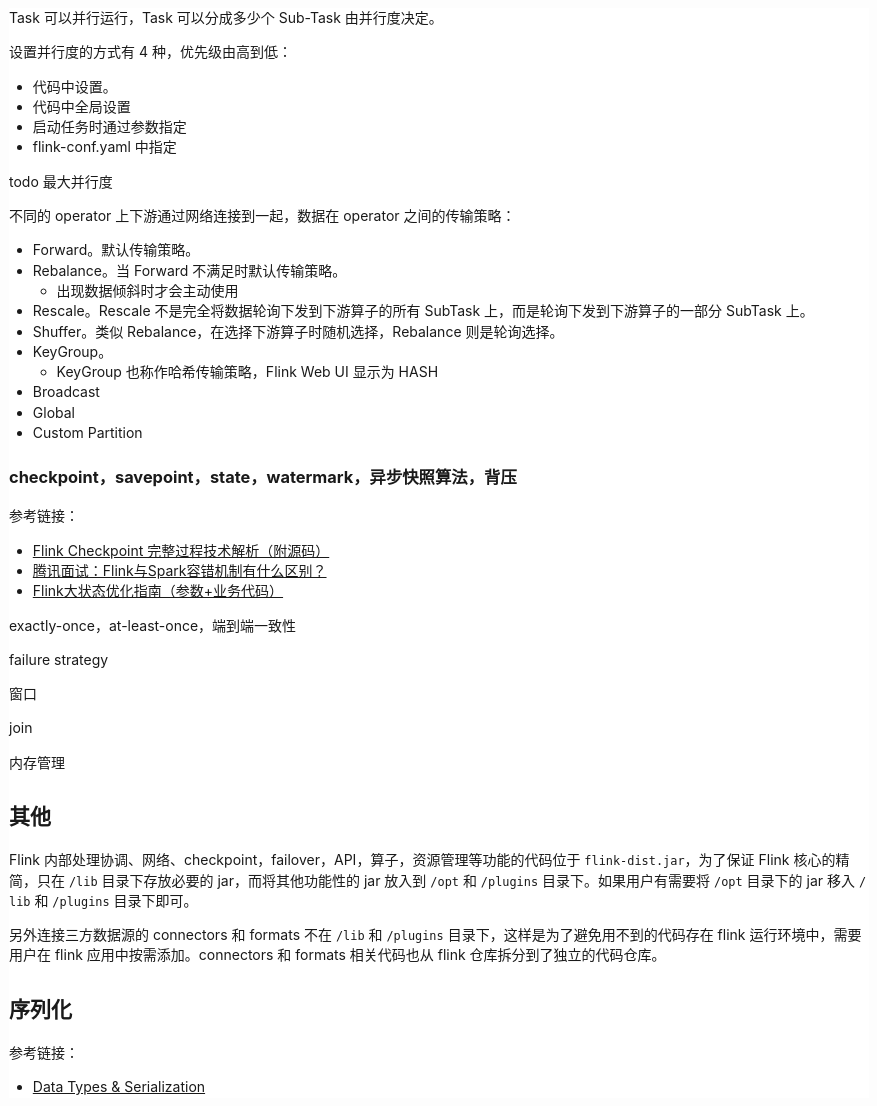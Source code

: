 Task 可以并行运行，Task 可以分成多少个 Sub-Task 由并行度决定。

设置并行度的方式有 4 种，优先级由高到低：

* 代码中设置。
* 代码中全局设置
* 启动任务时通过参数指定
* flink-conf.yaml 中指定

todo 最大并行度

不同的 operator 上下游通过网络连接到一起，数据在 operator 之间的传输策略：

* Forward。默认传输策略。
* Rebalance。当 Forward 不满足时默认传输策略。
  * 出现数据倾斜时才会主动使用
* Rescale。Rescale 不是完全将数据轮询下发到下游算子的所有 SubTask 上，而是轮询下发到下游算子的一部分 SubTask 上。
* Shuffer。类似 Rebalance，在选择下游算子时随机选择，Rebalance 则是轮询选择。
* KeyGroup。
  * KeyGroup 也称作哈希传输策略，Flink Web UI 显示为 HASH
* Broadcast
* Global
* Custom Partition

### checkpoint，savepoint，state，watermark，异步快照算法，背压

参考链接：
* [Flink Checkpoint 完整过程技术解析（附源码）](https://mp.weixin.qq.com/s/S3Um0btDr--m8Oc23V9N1Q)
* [腾讯面试：Flink与Spark容错机制有什么区别？](https://mp.weixin.qq.com/s/aE8V65R8-b36K5bg8bI9Zw)
* [Flink大状态优化指南（参数+业务代码）](https://mp.weixin.qq.com/s/C9MrDVaubOstxWpz-b5Zyg)

exactly-once，at-least-once，端到端一致性

failure strategy



窗口

join

内存管理

## 其他

Flink 内部处理协调、网络、checkpoint，failover，API，算子，资源管理等功能的代码位于 `flink-dist.jar`，为了保证 Flink 核心的精简，只在 `/lib` 目录下存放必要的 jar，而将其他功能性的 jar 放入到 `/opt` 和 `/plugins` 目录下。如果用户有需要将 `/opt` 目录下的 jar 移入 `/lib` 和 `/plugins` 目录下即可。

另外连接三方数据源的 connectors 和 formats 不在 `/lib` 和 `/plugins` 目录下，这样是为了避免用不到的代码存在 flink 运行环境中，需要用户在 flink 应用中按需添加。connectors 和 formats 相关代码也从 flink 仓库拆分到了独立的代码仓库。

## 序列化

参考链接：

* [Data Types & Serialization](https://nightlies.apache.org/flink/flink-docs-release-1.20/docs/dev/datastream/fault-tolerance/serialization/types_serialization/)
